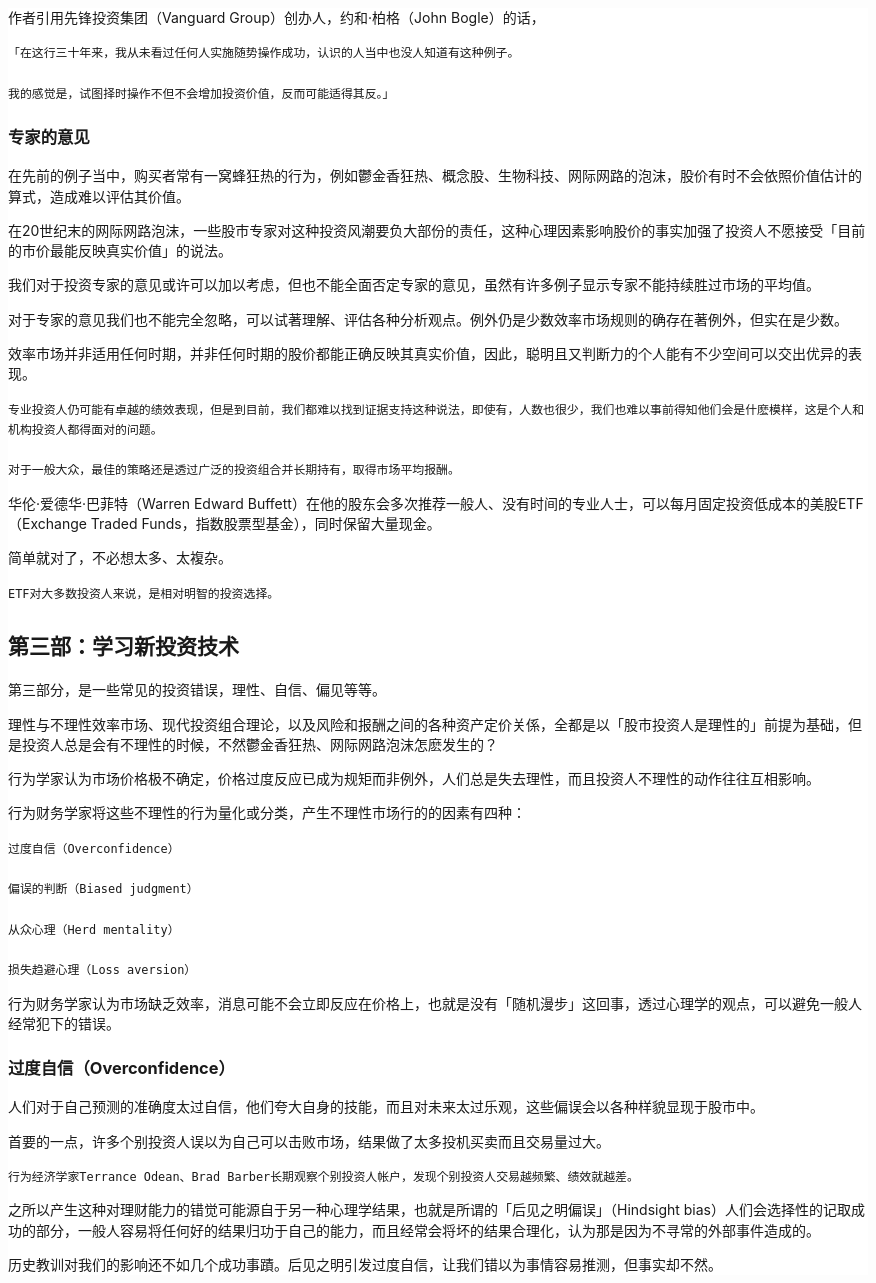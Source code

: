 作者引用先锋投资集团（Vanguard Group）创办人，约和‧柏格（John Bogle）的话，

    「在这行三十年来，我从未看过任何人实施随势操作成功，认识的人当中也没人知道有这种例子。

    我的感觉是，试图择时操作不但不会增加投资价值，反而可能适得其反。」

### 专家的意见

在先前的例子当中，购买者常有一窝蜂狂热的行为，例如鬱金香狂热、概念股、生物科技、网际网路的泡沫，股价有时不会依照价值估计的算式，造成难以评估其价值。

在20世纪末的网际网路泡沫，一些股市专家对这种投资风潮要负大部份的责任，这种心理因素影响股价的事实加强了投资人不愿接受「目前的市价最能反映真实价值」的说法。

我们对于投资专家的意见或许可以加以考虑，但也不能全面否定专家的意见，虽然有许多例子显示专家不能持续胜过市场的平均值。

对于专家的意见我们也不能完全忽略，可以试著理解、评估各种分析观点。例外仍是少数效率市场规则的确存在著例外，但实在是少数。

效率市场并非适用任何时期，并非任何时期的股价都能正确反映其真实价值，因此，聪明且又判断力的个人能有不少空间可以交出优异的表现。

    专业投资人仍可能有卓越的绩效表现，但是到目前，我们都难以找到证据支持这种说法，即使有，人数也很少，我们也难以事前得知他们会是什麽模样，这是个人和机构投资人都得面对的问题。

    对于一般大众，最佳的策略还是透过广泛的投资组合并长期持有，取得市场平均报酬。

华伦·爱德华·巴菲特（Warren Edward Buffett）在他的股东会多次推荐一般人、没有时间的专业人士，可以每月固定投资低成本的美股ETF（Exchange Traded Funds，指数股票型基金），同时保留大量现金。

简单就对了，不必想太多、太複杂。

    ETF对大多数投资人来说，是相对明智的投资选择。

## 第三部：学习新投资技术

第三部分，是一些常见的投资错误，理性、自信、偏见等等。

理性与不理性效率市场、现代投资组合理论，以及风险和报酬之间的各种资产定价关係，全都是以「股市投资人是理性的」前提为基础，但是投资人总是会有不理性的时候，不然鬱金香狂热、网际网路泡沫怎麽发生的？

行为学家认为市场价格极不确定，价格过度反应已成为规矩而非例外，人们总是失去理性，而且投资人不理性的动作往往互相影响。

行为财务学家将这些不理性的行为量化或分类，产生不理性市场行的的因素有四种：

    过度自信（Overconfidence）

    偏误的判断（Biased judgment）

    从众心理（Herd mentality）

    损失趋避心理（Loss aversion）

行为财务学家认为市场缺乏效率，消息可能不会立即反应在价格上，也就是没有「随机漫步」这回事，透过心理学的观点，可以避免一般人经常犯下的错误。

### 过度自信（Overconfidence）

人们对于自己预测的准确度太过自信，他们夸大自身的技能，而且对未来太过乐观，这些偏误会以各种样貌显现于股市中。

首要的一点，许多个别投资人误以为自己可以击败市场，结果做了太多投机买卖而且交易量过大。

    行为经济学家Terrance Odean、Brad Barber长期观察个别投资人帐户，发现个别投资人交易越频繁、绩效就越差。

之所以产生这种对理财能力的错觉可能源自于另一种心理学结果，也就是所谓的「后见之明偏误」（Hindsight bias）人们会选择性的记取成功的部分，一般人容易将任何好的结果归功于自己的能力，而且经常会将坏的结果合理化，认为那是因为不寻常的外部事件造成的。

历史教训对我们的影响还不如几个成功事蹟。后见之明引发过度自信，让我们错以为事情容易推测，但事实却不然。
